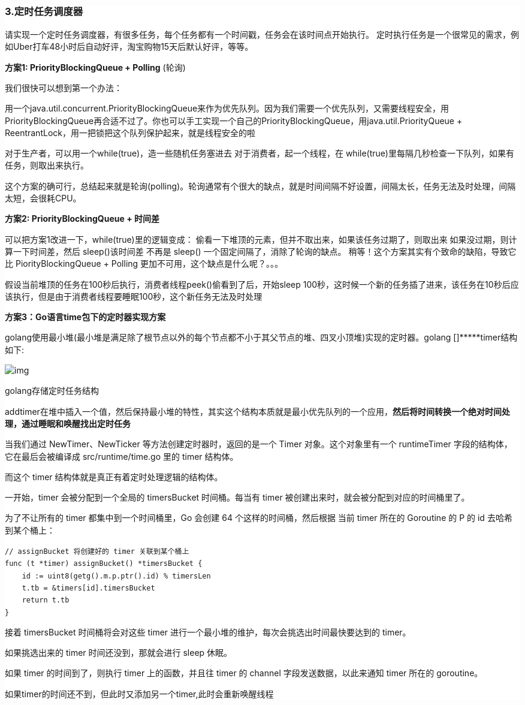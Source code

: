 

### 3.定时任务调度器 

请实现一个定时任务调度器，有很多任务，每个任务都有一个时间戳，任务会在该时间点开始执行。 定时执行任务是一个很常见的需求，例如Uber打车48小时后自动好评，淘宝购物15天后默认好评，等等。 

**方案1: PriorityBlockingQueue + Polling** (轮询) 

我们很快可以想到第一个办法： 

用一个java.util.concurrent.PriorityBlockingQueue来作为优先队列。因为我们需要一个优先队列，又需要线程安全，用PriorityBlockingQueue再合适不过了。你也可以手工实现一个自己的PriorityBlockingQueue，用java.util.PriorityQueue + ReentrantLock，用一把锁把这个队列保护起来，就是线程安全的啦 

对于生产者，可以用一个while(true)，造一些随机任务塞进去 对于消费者，起一个线程，在 while(true)里每隔几秒检查一下队列，如果有任务，则取出来执行。 

这个方案的确可行，总结起来就是轮询(polling)。轮询通常有个很大的缺点，就是时间间隔不好设置，间隔太长，任务无法及时处理，间隔太短，会很耗CPU。 

**方案2: PriorityBlockingQueue + 时间差** 

可以把方案1改进一下，while(true)里的逻辑变成： 偷看一下堆顶的元素，但并不取出来，如果该任务过期了，则取出来 如果没过期，则计算一下时间差，然后 sleep()该时间差 不再是 sleep() 一个固定间隔了，消除了轮询的缺点。 稍等！这个方案其实有个致命的缺陷，导致它比 PiorityBlockingQueue + Polling 更加不可用，这个缺点是什么呢？。。。

假设当前堆顶的任务在100秒后执行，消费者线程peek()偷看到了后，开始sleep 100秒，这时候一个新的任务插了进来，该任务在10秒后应该执行，但是由于消费者线程要睡眠100秒，这个新任务无法及时处理

**方案3：Go语言time包下的定时器实现方案**

golang使用最小堆(最小堆是满足除了根节点以外的每个节点都不小于其父节点的堆、四叉小顶堆)实现的定时器。golang []*****timer结构如下:

![img](https://pic2.zhimg.com/80/v2-640db017cb69978da3d397a84e405549_1440w.webp)

golang存储定时任务结构

addtimer在堆中插入一个值，然后保持最小堆的特性，其实这个结构本质就是最小优先队列的一个应用，**然后将时间转换一个绝对时间处理，通过睡眠和唤醒找出定时任务**

当我们通过 NewTimer、NewTicker 等方法创建定时器时，返回的是一个 Timer 对象。这个对象里有一个 runtimeTimer 字段的结构体，它在最后会被编译成 src/runtime/time.go 里的 timer 结构体。

而这个 timer 结构体就是真正有着定时处理逻辑的结构体。

一开始，timer 会被分配到一个全局的 timersBucket 时间桶。每当有 timer 被创建出来时，就会被分配到对应的时间桶里了。

为了不让所有的 timer 都集中到一个时间桶里，Go 会创建 64 个这样的时间桶，然后根据 当前 timer 所在的 Goroutine 的 P 的 id 去哈希到某个桶上：

```
// assignBucket 将创建好的 timer 关联到某个桶上
func (t *timer) assignBucket() *timersBucket {
	id := uint8(getg().m.p.ptr().id) % timersLen
	t.tb = &timers[id].timersBucket
	return t.tb
}
```

接着 timersBucket 时间桶将会对这些 timer 进行一个最小堆的维护，每次会挑选出时间最快要达到的 timer。

如果挑选出来的 timer 时间还没到，那就会进行 sleep 休眠。

如果 timer 的时间到了，则执行 timer 上的函数，并且往 timer 的 channel 字段发送数据，以此来通知 timer 所在的 goroutine。

如果timer的时间还不到，但此时又添加另一个timer,此时会重新唤醒线程
